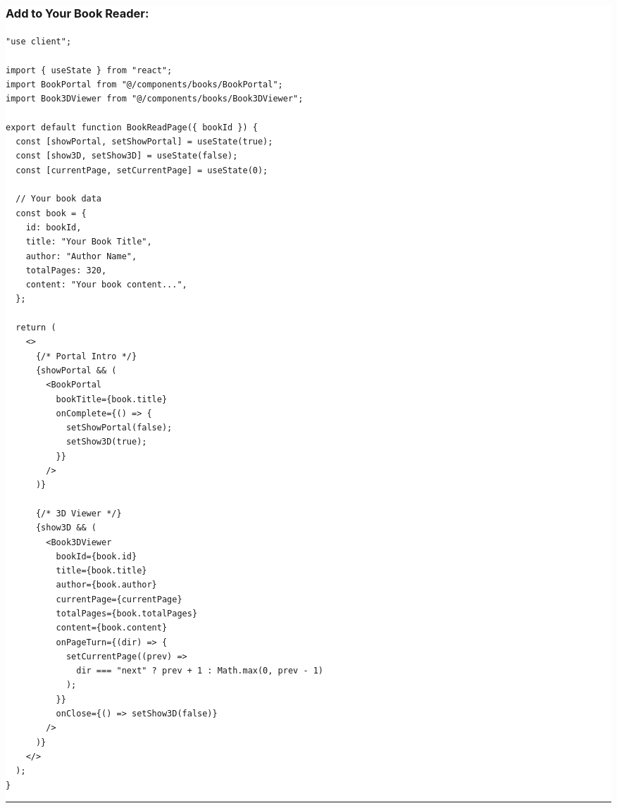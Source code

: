 ### **Add to Your Book Reader:**

```tsx
"use client";

import { useState } from "react";
import BookPortal from "@/components/books/BookPortal";
import Book3DViewer from "@/components/books/Book3DViewer";

export default function BookReadPage({ bookId }) {
  const [showPortal, setShowPortal] = useState(true);
  const [show3D, setShow3D] = useState(false);
  const [currentPage, setCurrentPage] = useState(0);

  // Your book data
  const book = {
    id: bookId,
    title: "Your Book Title",
    author: "Author Name",
    totalPages: 320,
    content: "Your book content...",
  };

  return (
    <>
      {/* Portal Intro */}
      {showPortal && (
        <BookPortal
          bookTitle={book.title}
          onComplete={() => {
            setShowPortal(false);
            setShow3D(true);
          }}
        />
      )}

      {/* 3D Viewer */}
      {show3D && (
        <Book3DViewer
          bookId={book.id}
          title={book.title}
          author={book.author}
          currentPage={currentPage}
          totalPages={book.totalPages}
          content={book.content}
          onPageTurn={(dir) => {
            setCurrentPage((prev) =>
              dir === "next" ? prev + 1 : Math.max(0, prev - 1)
            );
          }}
          onClose={() => setShow3D(false)}
        />
      )}
    </>
  );
}
```

---